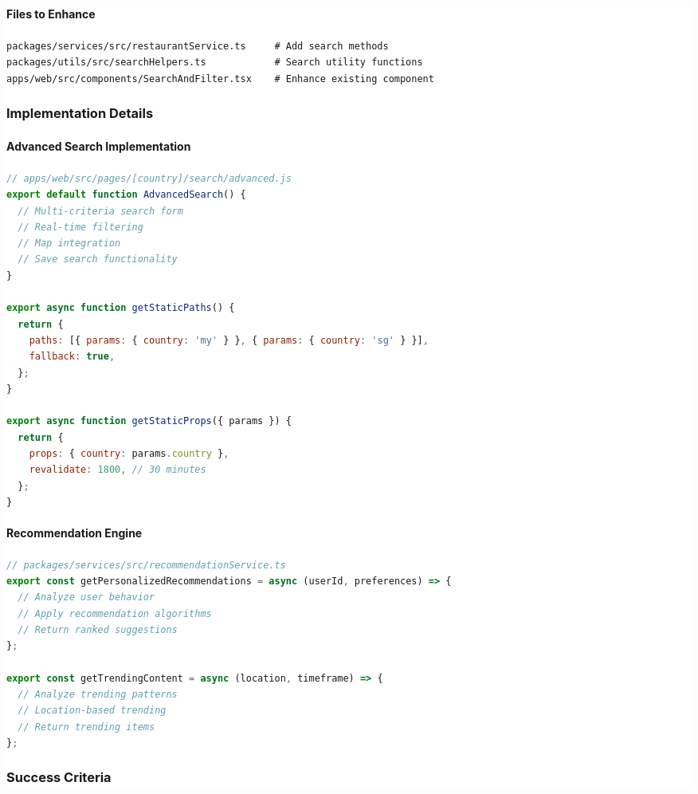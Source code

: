 #### Files to Enhance

```
packages/services/src/restaurantService.ts     # Add search methods
packages/utils/src/searchHelpers.ts            # Search utility functions
apps/web/src/components/SearchAndFilter.tsx    # Enhance existing component
```

### Implementation Details

#### Advanced Search Implementation

```javascript
// apps/web/src/pages/[country]/search/advanced.js
export default function AdvancedSearch() {
  // Multi-criteria search form
  // Real-time filtering
  // Map integration
  // Save search functionality
}

export async function getStaticPaths() {
  return {
    paths: [{ params: { country: 'my' } }, { params: { country: 'sg' } }],
    fallback: true,
  };
}

export async function getStaticProps({ params }) {
  return {
    props: { country: params.country },
    revalidate: 1800, // 30 minutes
  };
}
```

#### Recommendation Engine

```javascript
// packages/services/src/recommendationService.ts
export const getPersonalizedRecommendations = async (userId, preferences) => {
  // Analyze user behavior
  // Apply recommendation algorithms
  // Return ranked suggestions
};

export const getTrendingContent = async (location, timeframe) => {
  // Analyze trending patterns
  // Location-based trending
  // Return trending items
};
```

### Success Criteria
